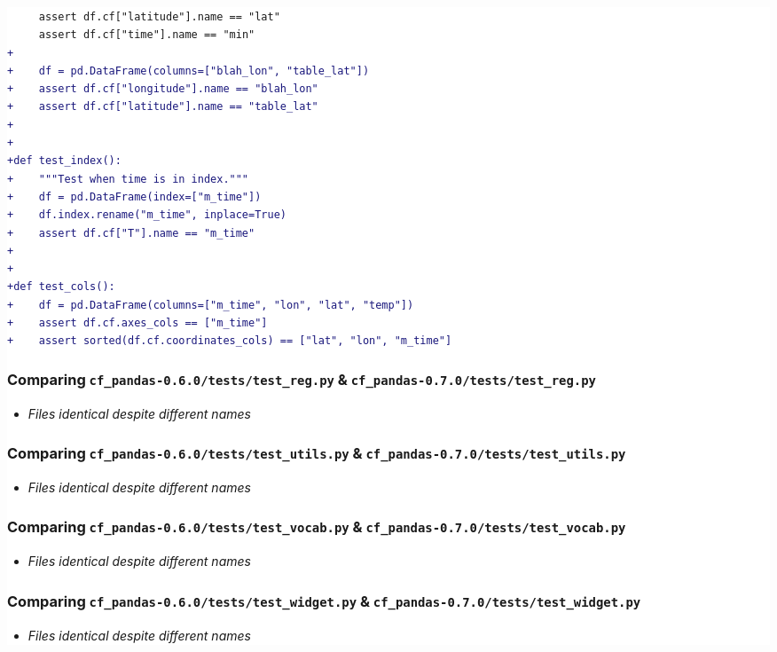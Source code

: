 ```diff
     assert df.cf["latitude"].name == "lat"
     assert df.cf["time"].name == "min"
+
+    df = pd.DataFrame(columns=["blah_lon", "table_lat"])
+    assert df.cf["longitude"].name == "blah_lon"
+    assert df.cf["latitude"].name == "table_lat"
+
+
+def test_index():
+    """Test when time is in index."""
+    df = pd.DataFrame(index=["m_time"])
+    df.index.rename("m_time", inplace=True)
+    assert df.cf["T"].name == "m_time"
+
+
+def test_cols():
+    df = pd.DataFrame(columns=["m_time", "lon", "lat", "temp"])
+    assert df.cf.axes_cols == ["m_time"]
+    assert sorted(df.cf.coordinates_cols) == ["lat", "lon", "m_time"]
```

### Comparing `cf_pandas-0.6.0/tests/test_reg.py` & `cf_pandas-0.7.0/tests/test_reg.py`

 * *Files identical despite different names*

### Comparing `cf_pandas-0.6.0/tests/test_utils.py` & `cf_pandas-0.7.0/tests/test_utils.py`

 * *Files identical despite different names*

### Comparing `cf_pandas-0.6.0/tests/test_vocab.py` & `cf_pandas-0.7.0/tests/test_vocab.py`

 * *Files identical despite different names*

### Comparing `cf_pandas-0.6.0/tests/test_widget.py` & `cf_pandas-0.7.0/tests/test_widget.py`

 * *Files identical despite different names*

